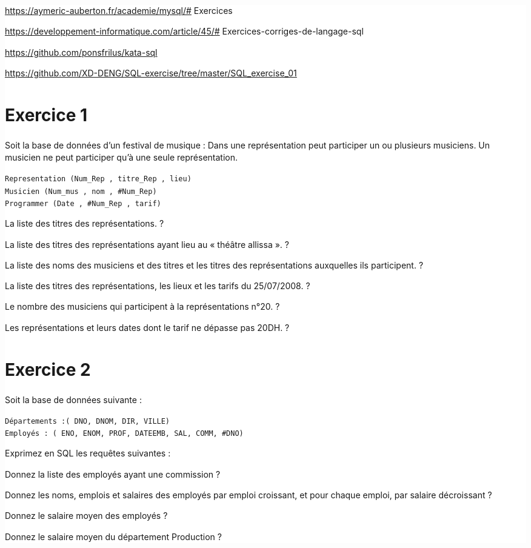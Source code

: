 https://aymeric-auberton.fr/academie/mysql/# Exercices

https://developpement-informatique.com/article/45/# Exercices-corriges-de-langage-sql

https://github.com/ponsfrilus/kata-sql

https://github.com/XD-DENG/SQL-exercise/tree/master/SQL_exercise_01

# Exercice 1

Soit la base de données d’un festival de musique : Dans une représentation peut participer un ou plusieurs musiciens. Un musicien ne peut participer qu’à une seule représentation.

    Representation (Num_Rep , titre_Rep , lieu)
    Musicien (Num_mus , nom , #Num_Rep)
    Programmer (Date , #Num_Rep , tarif)

La liste des titres des représentations.
?

La liste des titres des représentations ayant lieu au « théâtre allissa ».
?

La liste des noms des musiciens et des titres et les titres des représentations auxquelles ils participent.
?

La liste des titres des représentations, les lieux et les tarifs du 25/07/2008.
?

Le nombre des musiciens qui participent à la représentations n°20.
?

Les représentations et leurs dates dont le tarif ne dépasse pas 20DH.
?


# Exercice 2

Soit la base de données suivante :

    Départements :( DNO, DNOM, DIR, VILLE)
    Employés : ( ENO, ENOM, PROF, DATEEMB, SAL, COMM, #DNO)

Exprimez en SQL les requêtes suivantes :

Donnez la liste des employés ayant une commission
?

Donnez les noms, emplois et salaires des employés par emploi croissant, et pour chaque emploi, par salaire décroissant
?

Donnez le salaire moyen des employés
?

Donnez le salaire moyen du département Production
?
